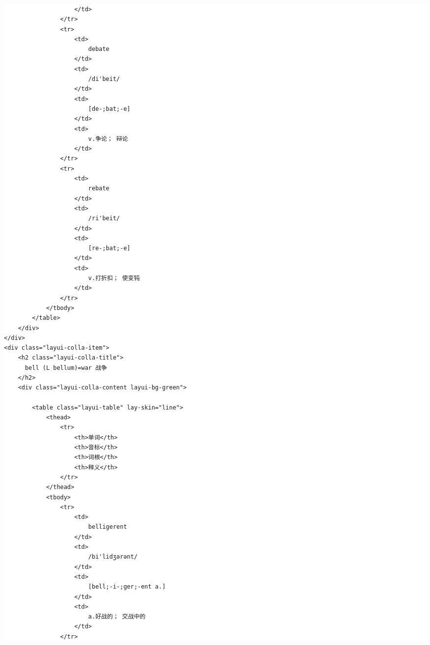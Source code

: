                         </td>
                    </tr>
                    <tr>
                        <td>
                            debate
                        </td>
                        <td>
                            /di'beit/
                        </td>
                        <td>
                            [de-;bat;-e]
                        </td>
                        <td>
                            v.争论； 辩论
                        </td>
                    </tr>
                    <tr>
                        <td>
                            rebate
                        </td>
                        <td>
                            /ri'beit/
                        </td>
                        <td>
                            [re-;bat;-e]
                        </td>
                        <td>
                            v.打折扣； 使变钝
                        </td>
                    </tr>
                </tbody>
            </table>
        </div>
    </div>
    <div class="layui-colla-item">
        <h2 class="layui-colla-title">
          bell (L bellum)=war 战争
        </h2>
        <div class="layui-colla-content layui-bg-green">
          
            <table class="layui-table" lay-skin="line">
                <thead>
                    <tr>
                        <th>单词</th>
                        <th>音标</th>
                        <th>词根</th>
                        <th>释义</th>
                    </tr>
                </thead>
                <tbody>
                    <tr>
                        <td>
                            belligerent
                        </td>
                        <td>
                            /bi'lidʒәrәnt/
                        </td>
                        <td>
                            [bell;-i-;ger;-ent a.]
                        </td>
                        <td>
                            a.好战的； 交战中的
                        </td>
                    </tr>